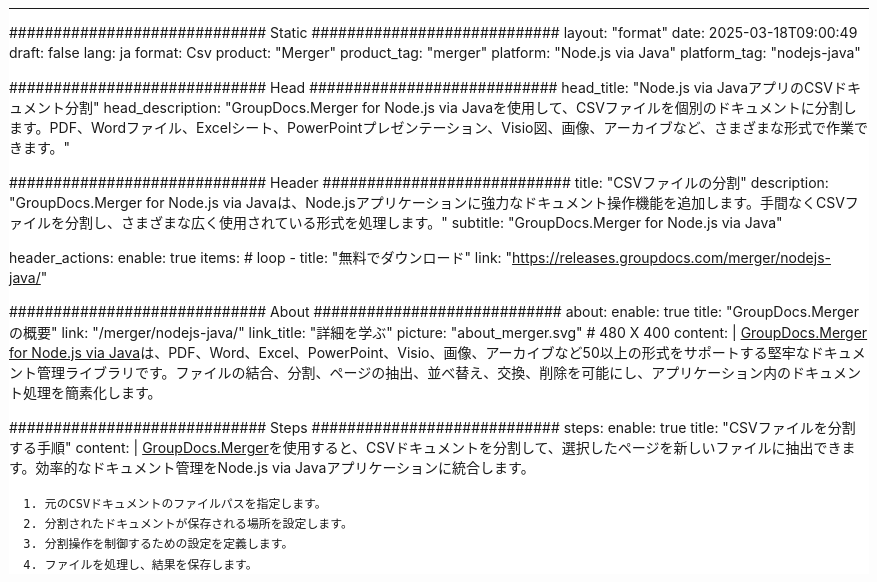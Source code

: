 
---
############################# Static ############################
layout: "format"
date:  2025-03-18T09:00:49
draft: false
lang: ja
format: Csv
product: "Merger"
product_tag: "merger"
platform: "Node.js via Java"
platform_tag: "nodejs-java"

############################# Head ############################
head_title: "Node.js via JavaアプリのCSVドキュメント分割"
head_description: "GroupDocs.Merger for Node.js via Javaを使用して、CSVファイルを個別のドキュメントに分割します。PDF、Wordファイル、Excelシート、PowerPointプレゼンテーション、Visio図、画像、アーカイブなど、さまざまな形式で作業できます。"

############################# Header ############################
title: "CSVファイルの分割" 
description: "GroupDocs.Merger for Node.js via Javaは、Node.jsアプリケーションに強力なドキュメント操作機能を追加します。手間なくCSVファイルを分割し、さまざまな広く使用されている形式を処理します。"
subtitle: "GroupDocs.Merger for Node.js via Java" 

header_actions:
  enable: true
  items:
    #  loop
    - title: "無料でダウンロード"
      link: "https://releases.groupdocs.com/merger/nodejs-java/"
      
############################# About ############################
about:
    enable: true
    title: "GroupDocs.Mergerの概要"
    link: "/merger/nodejs-java/"
    link_title: "詳細を学ぶ"
    picture: "about_merger.svg" # 480 X 400
    content: |
       [GroupDocs.Merger for Node.js via Java](/merger/nodejs-java/)は、PDF、Word、Excel、PowerPoint、Visio、画像、アーカイブなど50以上の形式をサポートする堅牢なドキュメント管理ライブラリです。ファイルの結合、分割、ページの抽出、並べ替え、交換、削除を可能にし、アプリケーション内のドキュメント処理を簡素化します。

############################# Steps ############################
steps:
    enable: true
    title: "CSVファイルを分割する手順"
    content: |
      [GroupDocs.Merger](/merger/nodejs-java/)を使用すると、CSVドキュメントを分割して、選択したページを新しいファイルに抽出できます。効率的なドキュメント管理をNode.js via Javaアプリケーションに統合します。
      
      1. 元のCSVドキュメントのファイルパスを指定します。
      2. 分割されたドキュメントが保存される場所を設定します。
      3. 分割操作を制御するための設定を定義します。
      4. ファイルを処理し、結果を保存します。
   